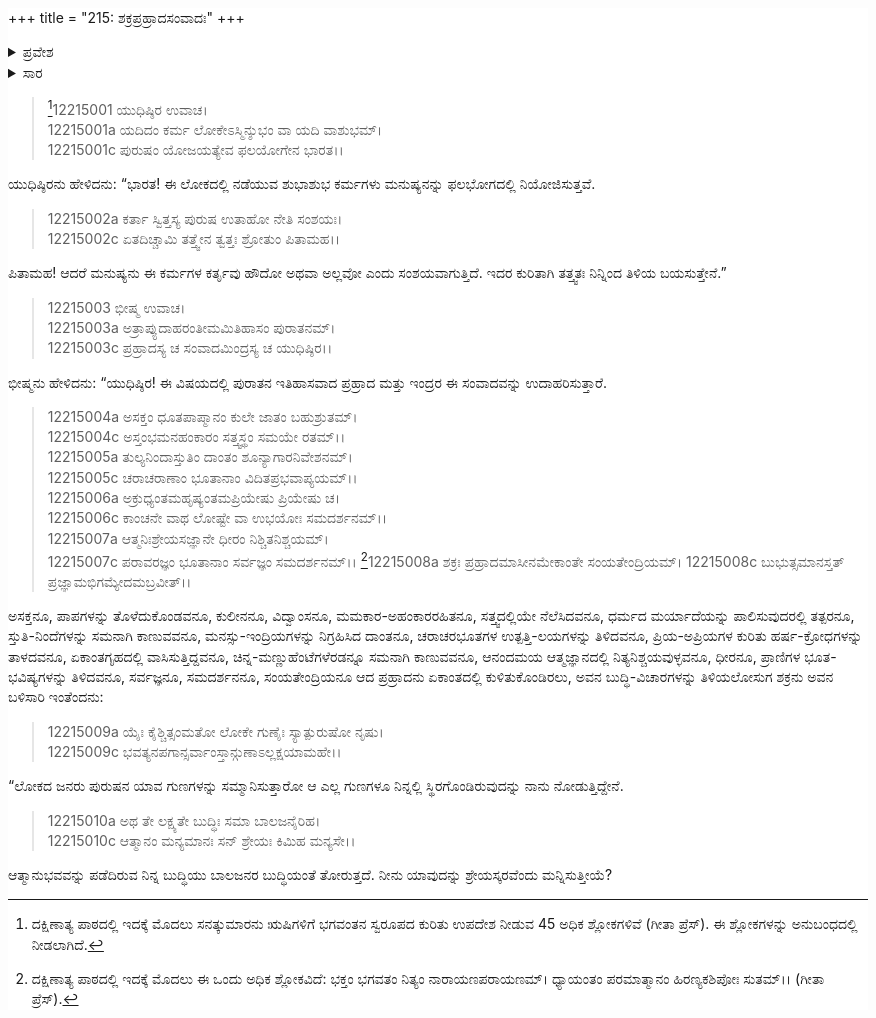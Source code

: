 +++
title = "215: ಶಕ್ರಪ್ರಹ್ರಾದಸಂವಾದಃ"
+++

<details><summary>ಪ್ರವೇಶ</summary></details>

<details><summary>ಸಾರ</summary></details>

>[^1]12215001 ಯುಧಿಷ್ಠಿರ ಉವಾಚ।  
12215001a ಯದಿದಂ ಕರ್ಮ ಲೋಕೇಽಸ್ಮಿನ್ಶುಭಂ ವಾ ಯದಿ ವಾಶುಭಮ್।  
12215001c ಪುರುಷಂ ಯೋಜಯತ್ಯೇವ ಫಲಯೋಗೇನ ಭಾರತ।।

ಯುಧಿಷ್ಠಿರನು ಹೇಳಿದನು: “ಭಾರತ! ಈ ಲೋಕದಲ್ಲಿ ನಡೆಯುವ ಶುಭಾಶುಭ ಕರ್ಮಗಳು ಮನುಷ್ಯನನ್ನು ಫಲಭೋಗದಲ್ಲಿ ನಿಯೋಜಿಸುತ್ತವೆ.

> 12215002a ಕರ್ತಾ ಸ್ವಿತ್ತಸ್ಯ ಪುರುಷ ಉತಾಹೋ ನೇತಿ ಸಂಶಯಃ।  
12215002c ಏತದಿಚ್ಚಾಮಿ ತತ್ತ್ವೇನ ತ್ವತ್ತಃ ಶ್ರೋತುಂ ಪಿತಾಮಹ।।

ಪಿತಾಮಹ! ಆದರೆ ಮನುಷ್ಯನು ಈ ಕರ್ಮಗಳ ಕರ್ತೃವು ಹೌದೋ ಅಥವಾ ಅಲ್ಲವೋ ಎಂದು ಸಂಶಯವಾಗುತ್ತಿದೆ. ಇದರ ಕುರಿತಾಗಿ ತತ್ತ್ವತಃ ನಿನ್ನಿಂದ ತಿಳಿಯ ಬಯಸುತ್ತೇನೆ.”

> 12215003 ಭೀಷ್ಮ ಉವಾಚ।  
12215003a ಅತ್ರಾಪ್ಯುದಾಹರಂತೀಮಮಿತಿಹಾಸಂ ಪುರಾತನಮ್।  
12215003c ಪ್ರಹ್ರಾದಸ್ಯ ಚ ಸಂವಾದಮಿಂದ್ರಸ್ಯ ಚ ಯುಧಿಷ್ಠಿರ।।

ಭೀಷ್ಮನು ಹೇಳಿದನು: “ಯುಧಿಷ್ಠಿರ! ಈ ವಿಷಯದಲ್ಲಿ ಪುರಾತನ ಇತಿಹಾಸವಾದ ಪ್ರಹ್ರಾದ ಮತ್ತು ಇಂದ್ರರ ಈ ಸಂವಾದವನ್ನು ಉದಾಹರಿಸುತ್ತಾರೆ.

> 12215004a ಅಸಕ್ತಂ ಧೂತಪಾಪ್ಮಾನಂ ಕುಲೇ ಜಾತಂ ಬಹುಶ್ರುತಮ್।  
12215004c ಅಸ್ತಂಭಮನಹಂಕಾರಂ ಸತ್ತ್ವಸ್ಥಂ ಸಮಯೇ ರತಮ್।।  
12215005a ತುಲ್ಯನಿಂದಾಸ್ತುತಿಂ ದಾಂತಂ ಶೂನ್ಯಾಗಾರನಿವೇಶನಮ್।  
12215005c ಚರಾಚರಾಣಾಂ ಭೂತಾನಾಂ ವಿದಿತಪ್ರಭವಾಪ್ಯಯಮ್।।  
12215006a ಅಕ್ರುಧ್ಯಂತಮಹೃಷ್ಯಂತಮಪ್ರಿಯೇಷು ಪ್ರಿಯೇಷು ಚ।  
12215006c ಕಾಂಚನೇ ವಾಥ ಲೋಷ್ಟೇ ವಾ ಉಭಯೋಃ ಸಮದರ್ಶನಮ್।।  
12215007a ಆತ್ಮನಿಃಶ್ರೇಯಸಜ್ಞಾನೇ ಧೀರಂ ನಿಶ್ಚಿತನಿಶ್ಚಯಮ್।  
12215007c ಪರಾವರಜ್ಞಂ ಭೂತಾನಾಂ ಸರ್ವಜ್ಞಂ ಸಮದರ್ಶನಮ್।।
[^2]12215008a ಶಕ್ರಃ ಪ್ರಹ್ರಾದಮಾಸೀನಮೇಕಾಂತೇ ಸಂಯತೇಂದ್ರಿಯಮ್।
12215008c ಬುಭುತ್ಸಮಾನಸ್ತತ್ ಪ್ರಜ್ಞಾಮಭಿಗಮ್ಯೇದಮಬ್ರವೀತ್।।

ಅಸಕ್ತನೂ, ಪಾಪಗಳನ್ನು ತೊಳೆದುಕೊಂಡವನೂ, ಕುಲೀನನೂ, ವಿದ್ವಾಂಸನೂ, ಮಮಕಾರ-ಅಹಂಕಾರರಹಿತನೂ, ಸತ್ತ್ವದಲ್ಲಿಯೇ ನೆಲೆಸಿದವನೂ, ಧರ್ಮದ ಮರ್ಯಾದೆಯನ್ನು ಪಾಲಿಸುವುದರಲ್ಲಿ ತತ್ಪರನೂ, ಸ್ತುತಿ-ನಿಂದೆಗಳನ್ನು ಸಮನಾಗಿ ಕಾಣುವವನೂ, ಮನಸ್ಸು-ಇಂದ್ರಿಯಗಳನ್ನು ನಿಗ್ರಹಿಸಿದ ದಾಂತನೂ, ಚರಾಚರಭೂತಗಳ ಉತ್ಪತ್ತಿ-ಲಯಗಳನ್ನು ತಿಳಿದವನೂ, ಪ್ರಿಯ-ಅಪ್ರಿಯಗಳ ಕುರಿತು ಹರ್ಷ-ಕ್ರೋಧಗಳನ್ನು ತಾಳದವನೂ, ಏಕಾಂತಗೃಹದಲ್ಲಿ ವಾಸಿಸುತ್ತಿದ್ದವನೂ, ಚಿನ್ನ-ಮಣ್ಣುಹೆಂಟೆಗಳೆರಡನ್ನೂ ಸಮನಾಗಿ ಕಾಣುವವನೂ, ಆನಂದಮಯ ಆತ್ಮಜ್ಞಾನದಲ್ಲಿ ನಿತ್ಯನಿಶ್ಚಯವುಳ್ಳವನೂ, ಧೀರನೂ, ಪ್ರಾಣಿಗಳ ಭೂತ-ಭವಿಷ್ಯಗಳನ್ನು ತಿಳಿದವನೂ, ಸರ್ವಜ್ಞನೂ, ಸಮದರ್ಶನನೂ, ಸಂಯತೇಂದ್ರಿಯನೂ ಆದ ಪ್ರಹ್ರಾದನು ಏಕಾಂತದಲ್ಲಿ ಕುಳಿತುಕೊಂಡಿರಲು, ಅವನ ಬುದ್ಧಿ-ವಿಚಾರಗಳನ್ನು ತಿಳಿಯಲೋಸುಗ ಶಕ್ರನು ಅವನ ಬಳಿಸಾರಿ ಇಂತೆಂದನು:

> 12215009a ಯೈಃ ಕೈಶ್ಚಿತ್ಸಂಮತೋ ಲೋಕೇ ಗುಣೈಃ ಸ್ಯಾತ್ಪುರುಷೋ ನೃಷು।  
12215009c ಭವತ್ಯನಪಗಾನ್ಸರ್ವಾಂಸ್ತಾನ್ಗುಣಾಽಲ್ಲಕ್ಷಯಾಮಹೇ।।

“ಲೋಕದ ಜನರು ಪುರುಷನ ಯಾವ ಗುಣಗಳನ್ನು ಸಮ್ಮಾನಿಸುತ್ತಾರೋ ಆ ಎಲ್ಲ ಗುಣಗಳೂ ನಿನ್ನಲ್ಲಿ ಸ್ಥಿರಗೊಂಡಿರುವುದನ್ನು ನಾನು ನೋಡುತ್ತಿದ್ದೇನೆ.

> 12215010a ಅಥ ತೇ ಲಕ್ಷ್ಯತೇ ಬುದ್ಧಿಃ ಸಮಾ ಬಾಲಜನೈರಿಹ।  
12215010c ಆತ್ಮಾನಂ ಮನ್ಯಮಾನಃ ಸನ್ ಶ್ರೇಯಃ ಕಿಮಿಹ ಮನ್ಯಸೇ।।

ಆತ್ಮಾನುಭವವನ್ನು ಪಡೆದಿರುವ ನಿನ್ನ ಬುದ್ಧಿಯು ಬಾಲಜನರ ಬುದ್ಧಿಯಂತೆ ತೋರುತ್ತದೆ. ನೀನು ಯಾವುದನ್ನು ಶ್ರೇಯಸ್ಕರವೆಂದು ಮನ್ನಿಸುತ್ತೀಯೆ?


[^1]: ದಕ್ಷಿಣಾತ್ಯ ಪಾಠದಲ್ಲಿ ಇದಕ್ಕೆ ಮೊದಲು ಸನತ್ಕುಮಾರನು ಋಷಿಗಳಿಗೆ ಭಗವಂತನ ಸ್ವರೂಪದ ಕುರಿತು ಉಪದೇಶ ನೀಡುವ 45 ಅಧಿಕ ಶ್ಲೋಕಗಳಿವೆ (ಗೀತಾ ಪ್ರೆಸ್). ಈ ಶ್ಲೋಕಗಳನ್ನು ಅನುಬಂಧದಲ್ಲಿ ನೀಡಲಾಗಿದೆ.
[^2]: ದಕ್ಷಿಣಾತ್ಯ ಪಾಠದಲ್ಲಿ ಇದಕ್ಕೆ ಮೊದಲು ಈ ಒಂದು ಅಧಿಕ ಶ್ಲೋಕವಿದೆ: ಭಕ್ತಂ ಭಗವತಂ ನಿತ್ಯಂ ನಾರಾಯಣಪರಾಯಣಮ್।   ಧ್ಯಾಯಂತಂ ಪರಮಾತ್ಮಾನಂ ಹಿರಣ್ಯಕಶಿಪೋಃ ಸುತಮ್।।   (ಗೀತಾ ಪ್ರೆಸ್).
[^3]: ಹಸುವು ಗರ್ಭಧರಿಸಿ ಕರುವನ್ನು ಹೆರುವ ಮೊದಲೇ ಕೆಚ್ಚಲಿನಲ್ಲಿ ಹಾಲು ತುಂಬಿರುತ್ತದೆ. ಕರುವು ಇನ್ನೂ ಹುಟ್ಟಿಲ್ಲವಾದುದರಿಂದ ಹಾಗಾಗಲು ಕರುವಿನ ಮೇಲಿನ ವಾತ್ಸಲ್ಯವು ಕಾರಣವಾಗಿರುವುದಿಲ್ಲ. ಕರುವಿನ ಅಭಾವವಿದ್ದರೂ ಕೆಚ್ಚಲಿನಲ್ಲಿ ಹಾಲಿನ ಭಾವ – ಈ ಎರಡೂ ಸ್ವಾಭಾವಿಕವಾಗಿಯೇ ನಡೆಯುವಂಥವು. ಇಲ್ಲಿ ಪುರುಷಪ್ರಯತ್ನವೇನೂ ಇಲ್ಲ. (ಭಾರತ ದರ್ಶನ)
[^4]: ನ (ಭಾರತ ದರ್ಶನ/ಗೀತಾ ಪ್ರೆಸ್).
[^5]: ಅತತ್ವಜ್ಞೇತಿ (ಭಾರತ ದರ್ಶನ/ಗೀತಾ ಪ್ರೆಸ್).
[^6]: ಯಾವ ರೀತಿಯಲ್ಲಿ ಒಂದು ಕಾಗೆಯು ಎಲ್ಲಿಯೋ ಹಾಕಿದ ಅನ್ನವನ್ನು ತಿನ್ನುತ್ತಿರುವಾಗ ಇತರ ಕಾಗೆಗಳು ಕಾ ಕಾ ಎಂದು ಕೂಗಿಕೊಂಡು ಆ ಪಿಂಡದ ಬಳಿ ಹೋಗುವವೋ ಅದೇ ರೀತಿಯಲ್ಲಿ ಎಲ್ಲ ಕರ್ಮಗಳೂ ಸ್ವಭಾವಲಕ್ಷಣಗಳಿಂದಲೇ ಕೂಡಿವೆ (ಭಾರತ ದರ್ಶನ).
[^7]: ನಿರಾಶೀ (ಭಾರತ ದರ್ಶನ/ಗೀತಾ ಪ್ರೆಸ್).
[^8]: ಲೋಕಮವ್ಯಯಮ್ (ಭಾರತ ದರ್ಶನ/ಗೀತಾ ಪ್ರೆಸ್).
[^9]: ರಾಜ್ಯ-ಕೋಶಾದಿಗಳನ್ನು ಕಳೆದುಕೊಂಡಿದುದರಿಂದ ಯಾವ ಕಷ್ಟವೂ ಕಾಣುತ್ತಿಲ್ಲ (ಭಾರತ ದರ್ಶನ).
[^10]: ನ ಹಿ ಜ್ಞೇಯೇ ನ ವಿಜ್ಞಾನೇ ನ ಜ್ಞಾನೇ ಕರ್ಮ ವಿದ್ಯತೇ।   (ಭಾರತ ದರ್ಶನ/ಗೀತಾ ಪ್ರೆಸ್).
[^11]: ಬುದ್ಧಿಯ ನೈರ್ಮಲ್ಯ, ಚಿತ್ತದ ಸ್ಥಿರತೆ (ಭಾರತ ದರ್ಶನ).